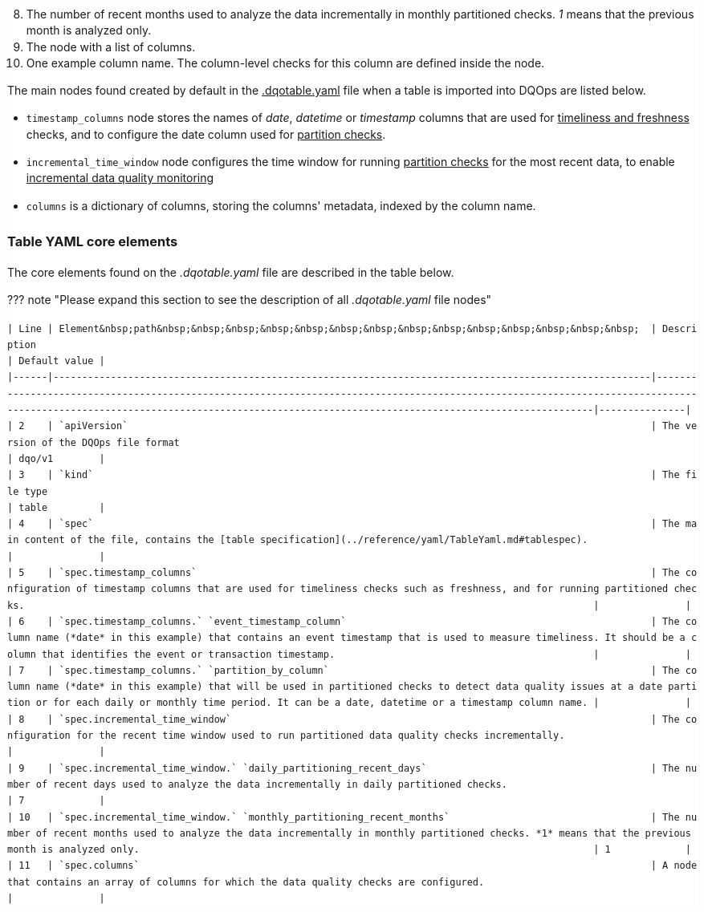 8.  The number of recent months used to analyze the data incrementally in monthly partitioned checks. *1* means that the previous
    month is analyzed only.
9.  The node with a list of columns.
10. One example column name. The column-level checks for this column are defined inside the node.

The main nodes found created by default in the [.dqotable.yaml](../reference/yaml/TableYaml.md) file when a table is imported into DQOps are listed below.

- `timestamp_columns` node stores the names of *date*, *datetime* or *timestamp* columns that are used for 
   [timeliness and freshness](types-of-data-quality-checks/how-to-detect-timeliness-and-freshness-issues.md) checks,
   and to configure the date column used for [partition checks](definition-of-data-quality-checks/partition-checks.md).

- `incremental_time_window` node configures the time window for running [partition checks](definition-of-data-quality-checks/partition-checks.md)
  for the most recent data, to enable [incremental data quality monitoring](incremental-data-quality-monitoring.md)

- `columns` is a dictionary of columns, storing the columns' metadata, indexed by the column name.


### **Table YAML core elements**
The core elements found on the *.dqotable.yaml* file are described in the table below.

??? note "Please expand this section to see the description of all *.dqotable.yaml* file nodes"

    | Line | Element&nbsp;path&nbsp;&nbsp;&nbsp;&nbsp;&nbsp;&nbsp;&nbsp;&nbsp;&nbsp;&nbsp;&nbsp;&nbsp;&nbsp;&nbsp;  | Description                                                                                                                                                                                                                         | Default value |
    |------|--------------------------------------------------------------------------------------------------------|-------------------------------------------------------------------------------------------------------------------------------------------------------------------------------------------------------------------------------------|---------------|
    | 2    | `apiVersion`                                                                                           | The version of the DQOps file format                                                                                                                                                                                                | dqo/v1        |
    | 3    | `kind`                                                                                                 | The file type                                                                                                                                                                                                                       | table         |
    | 4    | `spec`                                                                                                 | The main content of the file, contains the [table specification](../reference/yaml/TableYaml.md#tablespec).                                                                                                                      |               |
    | 5    | `spec.timestamp_columns`                                                                               | The configuration of timestamp columns that are used for timeliness checks such as freshness, and for running partitioned checks.                                                                                                   |               |
    | 6    | `spec.timestamp_columns.` `event_timestamp_column`                                                     | The column name (*date* in this example) that contains an event timestamp that is used to measure timeliness. It should be a column that identifies the event or transaction timestamp.                                             |               |
    | 7    | `spec.timestamp_columns.` `partition_by_column`                                                        | The column name (*date* in this example) that will be used in partitioned checks to detect data quality issues at a date partition or for each daily or monthly time period. It can be a date, datetime or a timestamp column name. |               |
    | 8    | `spec.incremental_time_window`                                                                         | The configuration for the recent time window used to run partitioned data quality checks incrementally.                                                                                                                             |               |
    | 9    | `spec.incremental_time_window.` `daily_partitioning_recent_days`                                       | The number of recent days used to analyze the data incrementally in daily partitioned checks.                                                                                                                                       | 7             |
    | 10   | `spec.incremental_time_window.` `monthly_partitioning_recent_months`                                   | The number of recent months used to analyze the data incrementally in monthly partitioned checks. *1* means that the previous month is analyzed only.                                                                               | 1             |
    | 11   | `spec.columns`                                                                                         | A node that contains an array of columns for which the data quality checks are configured.                                                                                                                                          |               |